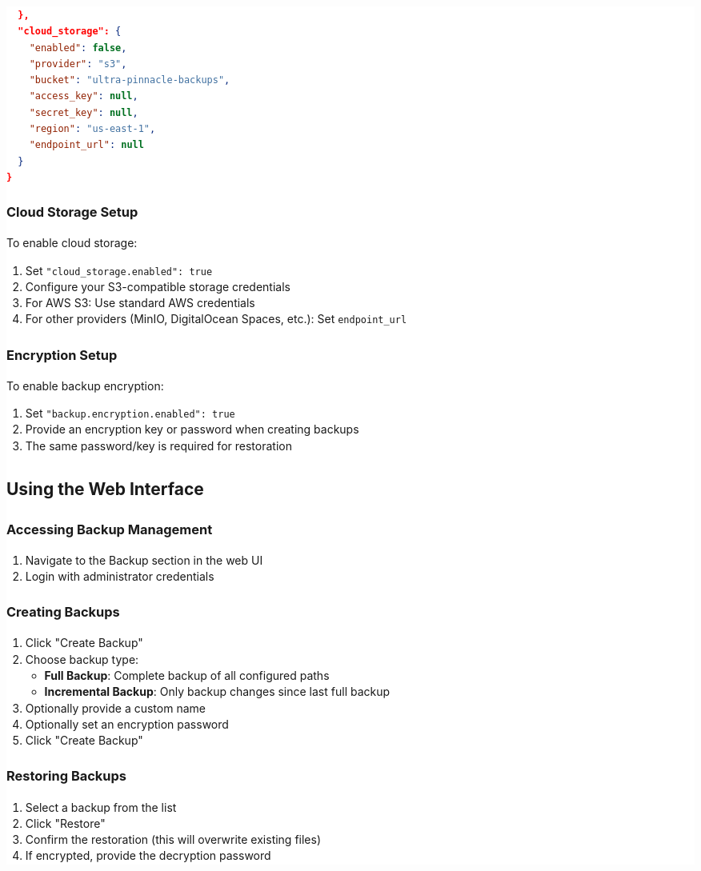```json
  },
  "cloud_storage": {
    "enabled": false,
    "provider": "s3",
    "bucket": "ultra-pinnacle-backups",
    "access_key": null,
    "secret_key": null,
    "region": "us-east-1",
    "endpoint_url": null
  }
}
```

### Cloud Storage Setup

To enable cloud storage:

1. Set `"cloud_storage.enabled": true`
2. Configure your S3-compatible storage credentials
3. For AWS S3: Use standard AWS credentials
4. For other providers (MinIO, DigitalOcean Spaces, etc.): Set `endpoint_url`

### Encryption Setup

To enable backup encryption:

1. Set `"backup.encryption.enabled": true`
2. Provide an encryption key or password when creating backups
3. The same password/key is required for restoration

## Using the Web Interface

### Accessing Backup Management

1. Navigate to the Backup section in the web UI
2. Login with administrator credentials

### Creating Backups

1. Click "Create Backup"
2. Choose backup type:
   - **Full Backup**: Complete backup of all configured paths
   - **Incremental Backup**: Only backup changes since last full backup
3. Optionally provide a custom name
4. Optionally set an encryption password
5. Click "Create Backup"

### Restoring Backups

1. Select a backup from the list
2. Click "Restore"
3. Confirm the restoration (this will overwrite existing files)
4. If encrypted, provide the decryption password
